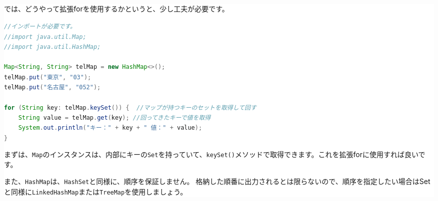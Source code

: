 では、どうやって拡張forを使用するかというと、少し工夫が必要です。

```java
//インポートが必要です。
//import java.util.Map;
//import java.util.HashMap;

Map<String, String> telMap = new HashMap<>();
telMap.put("東京", "03");
telMap.put("名古屋", "052");

for (String key: telMap.keySet()) {  //マップが持つキーのセットを取得して回す
    String value = telMap.get(key); //回ってきたキーで値を取得
    System.out.println("キー：" + key + " 値：" + value);
}
```

まずは、`Map`のインスタンスは、内部にキーの`Set`を持っていて、```keySet()```メソッドで取得できます。これを拡張forに使用すれば良いです。

また、`HashMap`は、`HashSet`と同様に、順序を保証しません。
格納した順番に出力されるとは限らないので、順序を指定したい場合はSetと同様に`LinkedHashMap`または`TreeMap`を使用しましょう。
